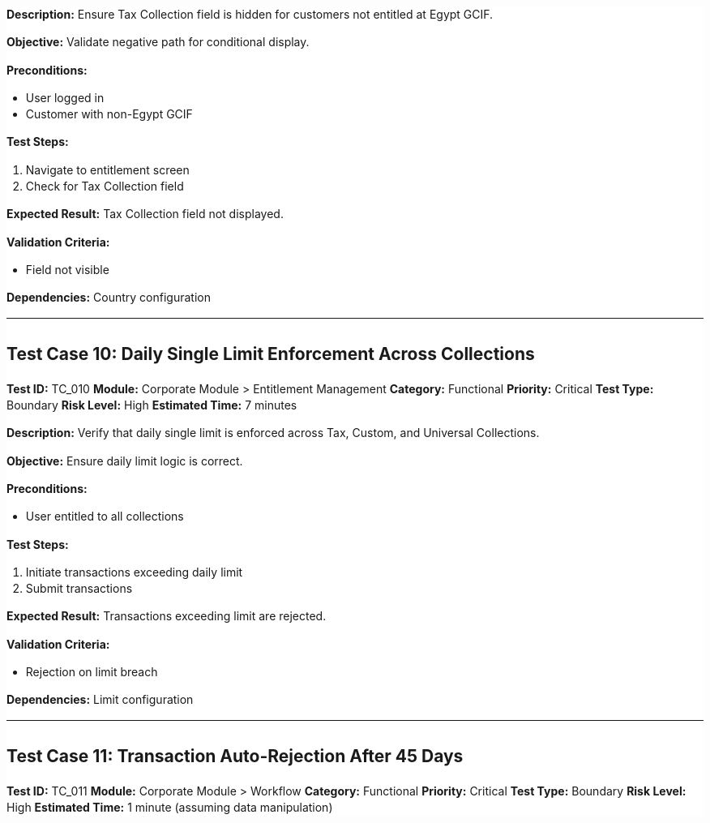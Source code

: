 **Description:** Ensure Tax Collection field is hidden for customers not entitled at Egypt GCIF.

**Objective:** Validate negative path for conditional display.

**Preconditions:**
- User logged in
- Customer with non-Egypt GCIF

**Test Steps:**
1. Navigate to entitlement screen
2. Check for Tax Collection field

**Expected Result:** Tax Collection field not displayed.

**Validation Criteria:**
- Field not visible

**Dependencies:** Country configuration

---

## Test Case 10: Daily Single Limit Enforcement Across Collections

**Test ID:** TC_010
**Module:** Corporate Module > Entitlement Management
**Category:** Functional
**Priority:** Critical
**Test Type:** Boundary
**Risk Level:** High
**Estimated Time:** 7 minutes

**Description:** Verify that daily single limit is enforced across Tax, Custom, and Universal Collections.

**Objective:** Ensure daily limit logic is correct.

**Preconditions:**
- User entitled to all collections

**Test Steps:**
1. Initiate transactions exceeding daily limit
2. Submit transactions

**Expected Result:** Transactions exceeding limit are rejected.

**Validation Criteria:**
- Rejection on limit breach

**Dependencies:** Limit configuration

---

## Test Case 11: Transaction Auto-Rejection After 45 Days

**Test ID:** TC_011
**Module:** Corporate Module > Workflow
**Category:** Functional
**Priority:** Critical
**Test Type:** Boundary
**Risk Level:** High
**Estimated Time:** 1 minute (assuming data manipulation)
